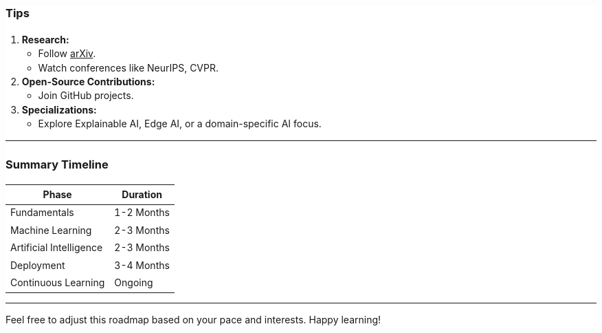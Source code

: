 ### **Tips**
1. **Research:**  
   - Follow [arXiv](https://arxiv.org/).
   - Watch conferences like NeurIPS, CVPR.
2. **Open-Source Contributions:**  
   - Join GitHub projects.
3. **Specializations:**  
   - Explore Explainable AI, Edge AI, or a domain-specific AI focus.

---

### **Summary Timeline**

| Phase                 | Duration    |
|-----------------------|-------------|
| Fundamentals          | 1-2 Months  |
| Machine Learning      | 2-3 Months  |
| Artificial Intelligence | 2-3 Months  |
| Deployment            | 3-4 Months  |
| Continuous Learning   | Ongoing     |

---

Feel free to adjust this roadmap based on your pace and interests. Happy learning!
